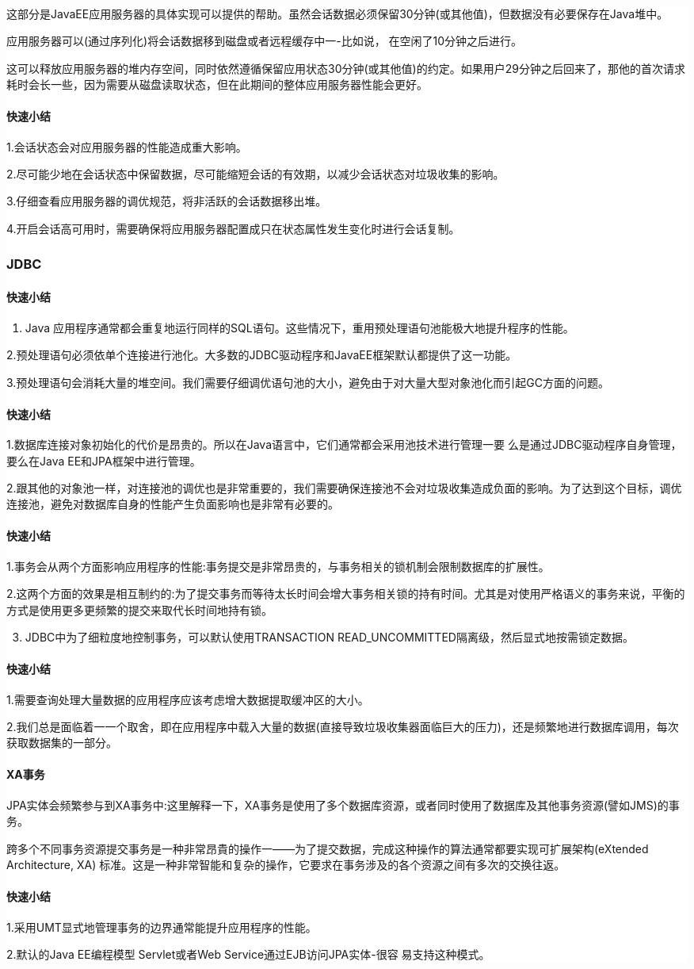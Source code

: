 这部分是JavaEE应用服务器的具体实现可以提供的帮助。虽然会话数据必须保留30分钟(或其他值)，但数据没有必要保存在Java堆中。

应用服务器可以(通过序列化)将会话数据移到磁盘或者远程缓存中一-比如说， 在空闲了10分钟之后进行。

这可以释放应用服务器的堆内存空间，同时依然遵循保留应用状态30分钟(或其他值)的约定。如果用户29分钟之后回来了，那他的首次请求耗时会长一些，因为需要从磁盘读取状态，但在此期间的整体应用服务器性能会更好。

#### 快速小结

1.会话状态会对应用服务器的性能造成重大影响。

2.尽可能少地在会话状态中保留数据，尽可能缩短会话的有效期，以减少会话状态对垃圾收集的影响。

3.仔细查看应用服务器的调优规范，将非活跃的会话数据移出堆。

4.开启会话高可用时，需要确保将应用服务器配置成只在状态属性发生变化时进行会话复制。

### JDBC

#### 快速小结

1. Java 应用程序通常都会重复地运行同样的SQL语句。这些情况下，重用预处理语句池能极大地提升程序的性能。

2.预处理语句必须依单个连接进行池化。大多数的JDBC驱动程序和JavaEE框架默认都提供了这一功能。

3.预处理语句会消耗大量的堆空间。我们需要仔细调优语句池的大小，避免由于对大量大型对象池化而引起GC方面的问题。


#### 快速小结

1.数据库连接对象初始化的代价是昂贵的。所以在Java语言中，它们通常都会采用池技术进行管理一要 么是通过JDBC驱动程序自身管理，要么在Java EE和JPA框架中进行管理。

2.跟其他的对象池一样，对连接池的调优也是非常重要的，我们需要确保连接池不会对垃圾收集造成负面的影响。为了达到这个目标，调优连接池，避免对数据库自身的性能产生负面影响也是非常有必要的。

 
#### 快速小结

1.事务会从两个方面影响应用程序的性能:事务提交是非常昂贵的，与事务相关的锁机制会限制数据库的扩展性。

2.这两个方面的效果是相互制约的:为了提交事务而等待太长时间会增大事务相关锁的持有时间。尤其是对使用严格语义的事务来说，平衡的方式是使用更多更频繁的提交来取代长时间地持有锁。

3. JDBC中为了细粒度地控制事务，可以默认使用TRANSACTION READ_UNCOMMITTED隔离级，然后显式地按需锁定数据。

#### 快速小结

1.需要查询处理大量数据的应用程序应该考虑增大数据提取缓冲区的大小。

2.我们总是面临着一一个取舍，即在应用程序中载入大量的数据(直接导致垃圾收集器面临巨大的压力)，还是频繁地进行数据库调用，每次获取数据集的一部分。

####  XA事务

JPA实体会频繁参与到XA事务中:这里解释一下，XA事务是使用了多个数据库资源，或者同时使用了数据库及其他事务资源(譬如JMS)的事务。

跨多个不同事务资源提交事务是一种非常昂貴的操作一——为了提交数据，完成这种操作的算法通常都要实现可扩展架构(eXtended Architecture, XA)
标准。这是一种非常智能和复杂的操作，它要求在事务涉及的各个资源之间有多次的交换往返。

####  快速小结

1.采用UMT显式地管理事务的边界通常能提升应用程序的性能。

2.默认的Java EE编程模型  Servlet或者Web Service通过EJB访问JPA实体-很容 易支持这种模式。
